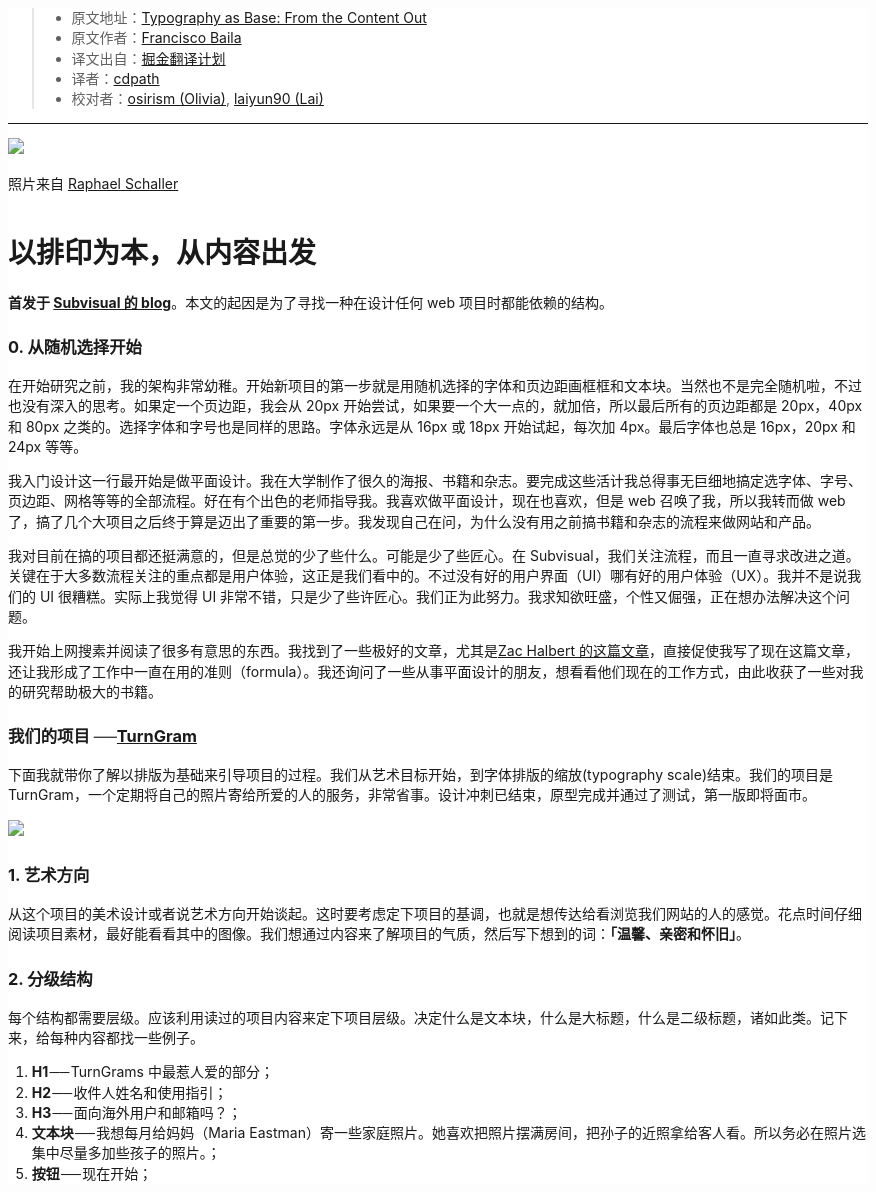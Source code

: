 > * 原文地址：[Typography as Base: From the Content Out](https://medium.com/subvisual/typography-as-base-from-the-content-out-c59fe7bfb633)
> * 原文作者：[Francisco Baila](https://medium.com/@fcBaila)
> * 译文出自：[掘金翻译计划](https://github.com/xitu/gold-miner)
> * 译者：[cdpath](https://github.com/cdpath)
> * 校对者：[osirism (Olivia)](https://github.com/osirism), [laiyun90 (Lai)](https://github.com/laiyun90)

---

![](https://cdn-images-1.medium.com/max/2000/1*1Km4fqgsA1Qod5grVqAECQ.png)

照片来自 [Raphael Schaller](https://unsplash.com/@raphaelphotoch)

# 以排印为本，从内容出发

**首发于 [Subvisual 的 blog](https://subvisual.co/blog/posts/138-typography-as-base-from-the-content-out)**。本文的起因是为了寻找一种在设计任何 web 项目时都能依赖的结构。

### 0. 从随机选择开始

在开始研究之前，我的架构非常幼稚。开始新项目的第一步就是用随机选择的字体和页边距画框框和文本块。当然也不是完全随机啦，不过也没有深入的思考。如果定一个页边距，我会从 20px 开始尝试，如果要一个大一点的，就加倍，所以最后所有的页边距都是 20px，40px 和 80px 之类的。选择字体和字号也是同样的思路。字体永远是从 16px 或 18px 开始试起，每次加 4px。最后字体也总是 16px，20px 和 24px 等等。

我入门设计这一行最开始是做平面设计。我在大学制作了很久的海报、书籍和杂志。要完成这些活计我总得事无巨细地搞定选字体、字号、页边距、网格等等的全部流程。好在有个出色的老师指导我。我喜欢做平面设计，现在也喜欢，但是 web 召唤了我，所以我转而做 web 了，搞了几个大项目之后终于算是迈出了重要的第一步。我发现自己在问，为什么没有用之前搞书籍和杂志的流程来做网站和产品。

我对目前在搞的项目都还挺满意的，但是总觉的少了些什么。可能是少了些匠心。在 Subvisual，我们关注流程，而且一直寻求改进之道。关键在于大多数流程关注的重点都是用户体验，这正是我们看中的。不过没有好的用户界面（UI）哪有好的用户体验（UX）。我并不是说我们的 UI 很糟糕。实际上我觉得 UI 非常不错，只是少了些许匠心。我们正为此努力。我求知欲旺盛，个性又倔强，正在想办法解决这个问题。

我开始上网搜素并阅读了很多有意思的东西。我找到了一些极好的文章，尤其是[Zac Halbert 的这篇文章](https://medium.com/tradecraft-traction/harmonious-typography-and-grids-10da490a17d)，直接促使我写了现在这篇文章，还让我形成了工作中一直在用的准则（formula）。我还询问了一些从事平面设计的朋友，想看看他们现在的工作方式，由此收获了一些对我的研究帮助极大的书籍。

### 我们的项目 ──[TurnGram](https://www.turngram.com/)

下面我就带你了解以排版为基础来引导项目的过程。我们从艺术目标开始，到字体排版的缩放(typography scale)结束。我们的项目是 TurnGram，一个定期将自己的照片寄给所爱的人的服务，非常省事。设计冲刺已结束，原型完成并通过了测试，第一版即将面市。

![](https://cdn-images-1.medium.com/max/800/1*_9cuEOL2vOdCBeNQ4JwYag@2x.png)

### 1. 艺术方向

从这个项目的美术设计或者说艺术方向开始谈起。这时要考虑定下项目的基调，也就是想传达给看浏览我们网站的人的感觉。花点时间仔细阅读项目素材，最好能看看其中的图像。我们想通过内容来了解项目的气质，然后写下想到的词：**「温馨、亲密和怀旧」**。

### 2. 分级结构

每个结构都需要层级。应该利用读过的项目内容来定下项目层级。决定什么是文本块，什么是大标题，什么是二级标题，诸如此类。记下来，给每种内容都找一些例子。

1. **H1** ── TurnGrams 中最惹人爱的部分；
2. **H2** ── 收件人姓名和使用指引；
3. **H3** ── 面向海外用户和邮箱吗？；
4. **文本块** ── 我想每月给妈妈（Maria Eastman）寄一些家庭照片。她喜欢把照片摆满房间，把孙子的近照拿给客人看。所以务必在照片选集中尽量多加些孩子的照片。；
5. **按钮** ── 现在开始；
